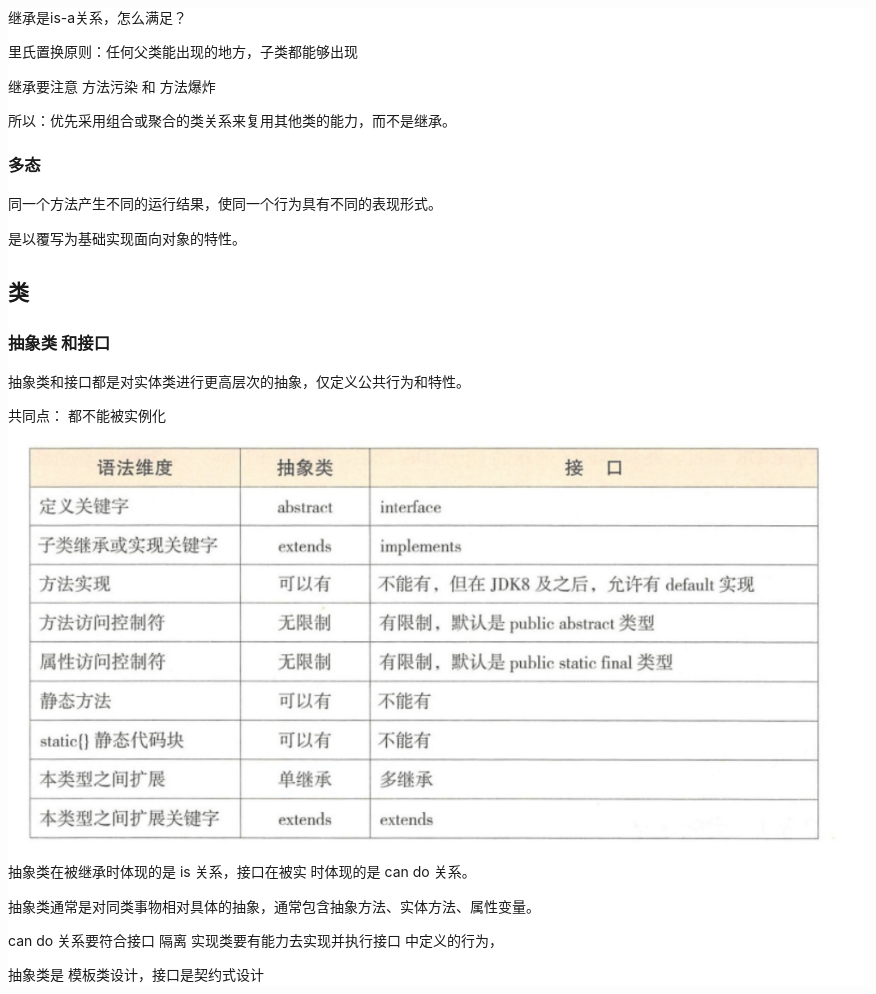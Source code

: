 继承是is-a关系，怎么满足？

里氏置换原则：任何父类能出现的地方，子类都能够出现

继承要注意  方法污染 和 方法爆炸

所以：优先采用组合或聚合的类关系来复用其他类的能力，而不是继承。

### **多态**

同一个方法产生不同的运行结果，使同一个行为具有不同的表现形式。

是以覆写为基础实现面向对象的特性。

## 类

### 抽象类 和接口

抽象类和接口都是对实体类进行更高层次的抽象，仅定义公共行为和特性。 

共同点： 都不能被实例化

![image-20200619155220420](../images/image-20200619155220420.png)

抽象类在被继承时体现的是 is 关系，接口在被实 时体现的是 can do 关系。



抽象类通常是对同类事物相对具体的抽象，通常包含抽象方法、实体方法、属性变量。



can do 关系要符合接口 隔离 实现类要有能力去实现并执行接口 中定义的行为，



抽象类是 模板类设计，接口是契约式设计
